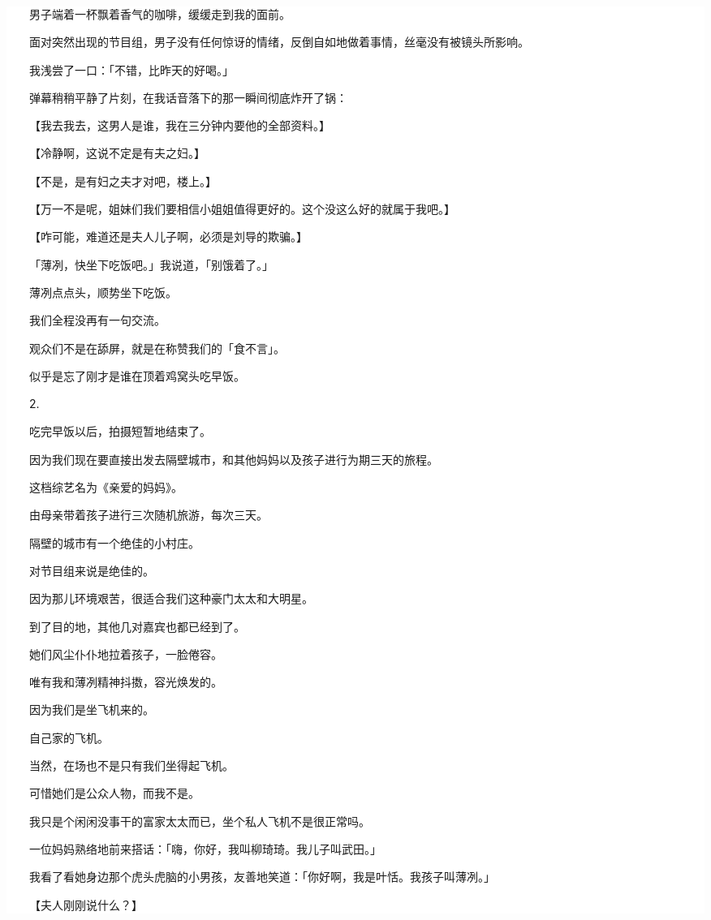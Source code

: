 &emsp;&emsp;男子端着一杯飘着香气的咖啡，缓缓走到我的面前。  
  
&emsp;&emsp;面对突然出现的节目组，男子没有任何惊讶的情绪，反倒自如地做着事情，丝毫没有被镜头所影响。  
  
&emsp;&emsp;我浅尝了一口：「不错，比昨天的好喝。」  
  
&emsp;&emsp;弹幕稍稍平静了片刻，在我话音落下的那一瞬间彻底炸开了锅：  
  
&emsp;&emsp;【我去我去，这男人是谁，我在三分钟内要他的全部资料。】  
  
&emsp;&emsp;【冷静啊，这说不定是有夫之妇。】  
  
&emsp;&emsp;【不是，是有妇之夫才对吧，楼上。】  
  
&emsp;&emsp;【万一不是呢，姐妹们我们要相信小姐姐值得更好的。这个没这么好的就属于我吧。】  
  
&emsp;&emsp;【咋可能，难道还是夫人儿子啊，必须是刘导的欺骗。】  
  
&emsp;&emsp;「薄冽，快坐下吃饭吧。」我说道，「别饿着了。」  
  
&emsp;&emsp;薄冽点点头，顺势坐下吃饭。  
  
&emsp;&emsp;我们全程没再有一句交流。  
  
&emsp;&emsp;观众们不是在舔屏，就是在称赞我们的「食不言」。  
  
&emsp;&emsp;似乎是忘了刚才是谁在顶着鸡窝头吃早饭。  
  
&emsp;&emsp;2.  
  
&emsp;&emsp;吃完早饭以后，拍摄短暂地结束了。  
  
&emsp;&emsp;因为我们现在要直接出发去隔壁城市，和其他妈妈以及孩子进行为期三天的旅程。  
  
&emsp;&emsp;这档综艺名为《亲爱的妈妈》。  
  
&emsp;&emsp;由母亲带着孩子进行三次随机旅游，每次三天。  
  
&emsp;&emsp;隔壁的城市有一个绝佳的小村庄。  
  
&emsp;&emsp;对节目组来说是绝佳的。  
  
&emsp;&emsp;因为那儿环境艰苦，很适合我们这种豪门太太和大明星。  
  
&emsp;&emsp;到了目的地，其他几对嘉宾也都已经到了。  
  
&emsp;&emsp;她们风尘仆仆地拉着孩子，一脸倦容。  
  
&emsp;&emsp;唯有我和薄冽精神抖擞，容光焕发的。  
  
&emsp;&emsp;因为我们是坐飞机来的。  
  
&emsp;&emsp;自己家的飞机。  
  
&emsp;&emsp;当然，在场也不是只有我们坐得起飞机。  
  
&emsp;&emsp;可惜她们是公众人物，而我不是。  
  
&emsp;&emsp;我只是个闲闲没事干的富家太太而已，坐个私人飞机不是很正常吗。  
  
&emsp;&emsp;一位妈妈熟络地前来搭话：「嗨，你好，我叫柳琦琦。我儿子叫武田。」  
  
&emsp;&emsp;我看了看她身边那个虎头虎脑的小男孩，友善地笑道：「你好啊，我是叶恬。我孩子叫薄冽。」  
  
&emsp;&emsp;【夫人刚刚说什么？】  
  